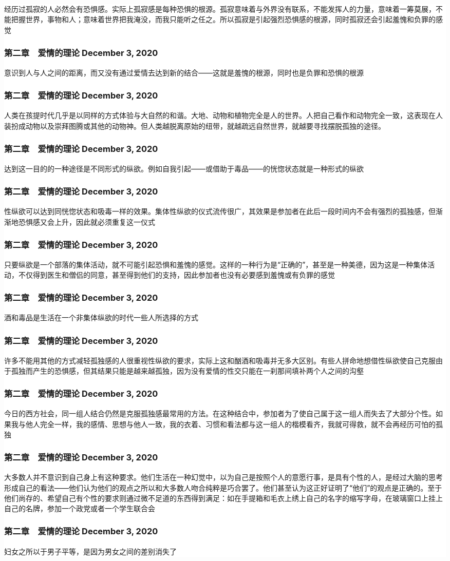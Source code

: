 经历过孤寂的人必然会有恐惧感。实际上孤寂感是每种恐惧的根源。孤寂意味着与外界没有联系，不能发挥人的力量，意味着一筹莫展，不能把握世界，事物和人；意味着世界把我淹没，而我只能听之任之。所以孤寂是引起强烈恐惧感的根源，同时孤寂还会引起羞愧和负罪的感觉


### 第二章　爱情的理论 December 3, 2020

意识到人与人之间的距离，而又没有通过爱情去达到新的结合——这就是羞愧的根源，同时也是负罪和恐惧的根源


### 第二章　爱情的理论 December 3, 2020

人类在孩提时代几乎是以同样的方式体验与大自然的和谐。大地、动物和植物完全是人的世界。人把自己看作和动物完全一致，这表现在人装扮成动物以及崇拜图腾或其他的动物神。但人类越脱离原始的纽带，就越疏远自然世界，就越要寻找摆脱孤独的途径。


### 第二章　爱情的理论 December 3, 2020

达到这一目的的一种途径是不同形式的纵欲。例如自我引起——或借助于毒品——的恍惚状态就是一种形式的纵欲


### 第二章　爱情的理论 December 3, 2020

性纵欲可以达到同恍惚状态和吸毒一样的效果。集体性纵欲的仪式流传很广，其效果是参加者在此后一段时间内不会有强烈的孤独感，但渐渐地恐惧感又会上升，因此就必须重复这一仪式


### 第二章　爱情的理论 December 3, 2020

只要纵欲是一个部落的集体活动，就不可能引起恐惧和羞愧的感觉。这样的一种行为是“正确的”，甚至是一种美德，因为这是一种集体活动，不仅得到医生和僧侣的同意，甚至得到他们的支持，因此参加者也没有必要感到羞愧或有负罪的感觉


### 第二章　爱情的理论 December 3, 2020

酒和毒品是生活在一个非集体纵欲的时代一些人所选择的方式


### 第二章　爱情的理论 December 3, 2020

许多不能用其他的方式减轻孤独感的人很重视性纵欲的要求，实际上这和酗酒和吸毒并无多大区别。有些人拼命地想借性纵欲使自己克服由于孤独而产生的恐惧感，但其结果只能是越来越孤独，因为没有爱情的性交只能在一刹那间填补两个人之间的沟壑


### 第二章　爱情的理论 December 3, 2020

今日的西方社会，同一组人结合仍然是克服孤独感最常用的方法。在这种结合中，参加者为了使自己属于这一组人而失去了大部分个性。如果我与他人完全一样，我的感情、思想与他人一致，我的衣着、习惯和看法都与这一组人的楷模看齐，我就可得救，就不会再经历可怕的孤独


### 第二章　爱情的理论 December 3, 2020

大多数人并不意识到自己身上有这种要求。他们生活在一种幻觉中，以为自己是按照个人的意愿行事，是具有个性的人，是经过大脑的思考形成自己的看法——他们认为他们的观点之所以和大多数人吻合纯粹是巧合罢了。他们甚至认为这正好证明了“他们”的观点是正确的。至于他们尚存的、希望自己有个性的要求则通过微不足道的东西得到满足：如在手提箱和毛衣上绣上自己的名字的缩写字母，在玻璃窗口上挂上自己的名牌，参加一个政党或者一个学生联合会


### 第二章　爱情的理论 December 3, 2020

妇女之所以于男子平等，是因为男女之间的差别消失了
